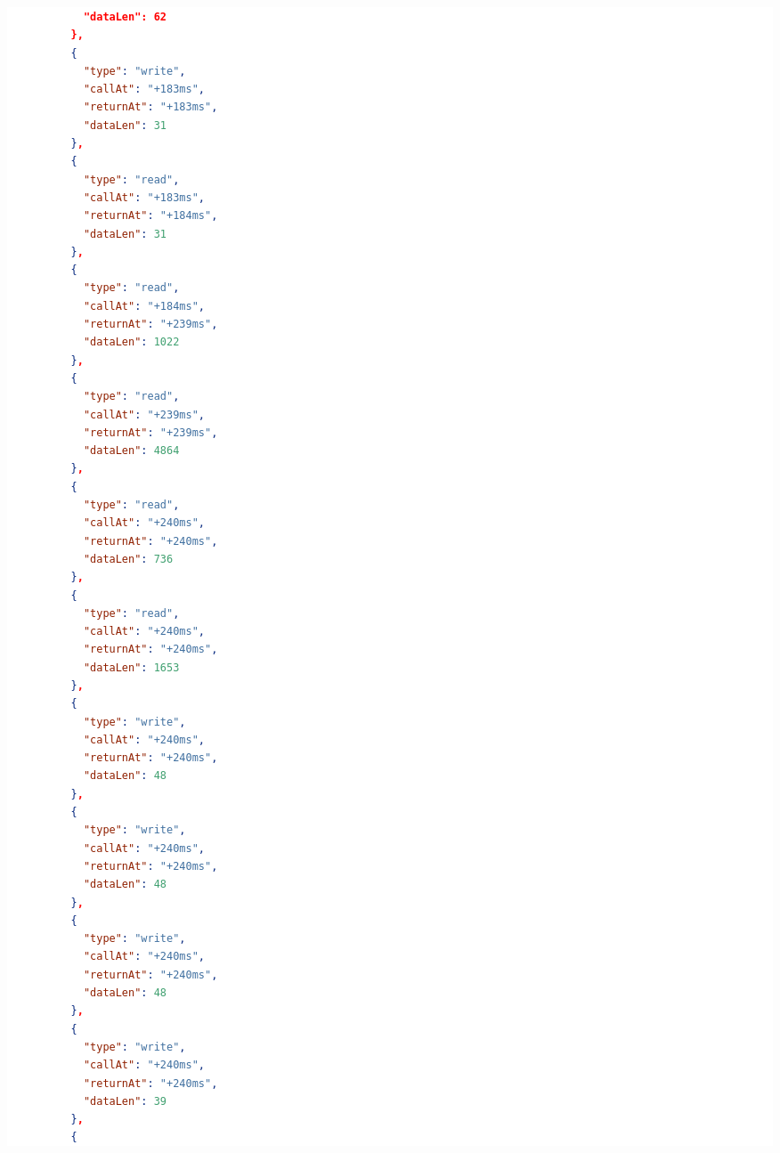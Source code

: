 ```json
            "dataLen": 62
          },
          {
            "type": "write",
            "callAt": "+183ms",
            "returnAt": "+183ms",
            "dataLen": 31
          },
          {
            "type": "read",
            "callAt": "+183ms",
            "returnAt": "+184ms",
            "dataLen": 31
          },
          {
            "type": "read",
            "callAt": "+184ms",
            "returnAt": "+239ms",
            "dataLen": 1022
          },
          {
            "type": "read",
            "callAt": "+239ms",
            "returnAt": "+239ms",
            "dataLen": 4864
          },
          {
            "type": "read",
            "callAt": "+240ms",
            "returnAt": "+240ms",
            "dataLen": 736
          },
          {
            "type": "read",
            "callAt": "+240ms",
            "returnAt": "+240ms",
            "dataLen": 1653
          },
          {
            "type": "write",
            "callAt": "+240ms",
            "returnAt": "+240ms",
            "dataLen": 48
          },
          {
            "type": "write",
            "callAt": "+240ms",
            "returnAt": "+240ms",
            "dataLen": 48
          },
          {
            "type": "write",
            "callAt": "+240ms",
            "returnAt": "+240ms",
            "dataLen": 48
          },
          {
            "type": "write",
            "callAt": "+240ms",
            "returnAt": "+240ms",
            "dataLen": 39
          },
          {
```